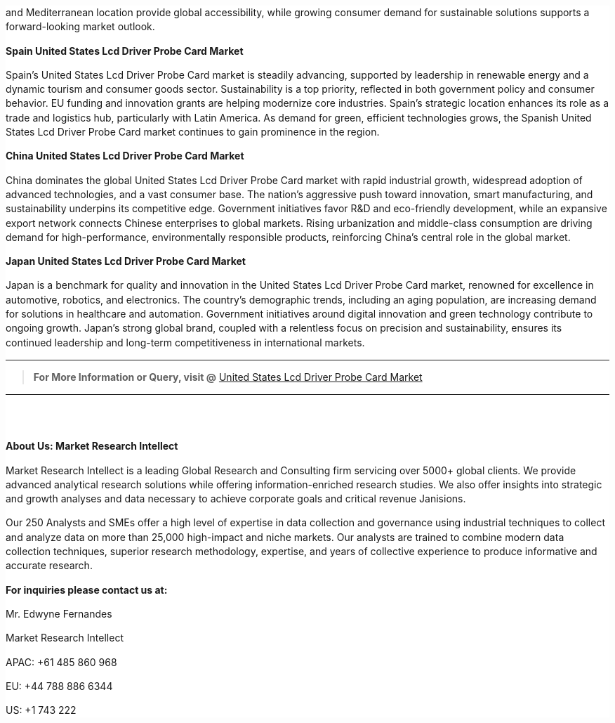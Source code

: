 and Mediterranean location provide global accessibility, while growing consumer demand for sustainable solutions supports a forward-looking market outlook.</p><p class="" data-start="4424" data-end="4975"><strong data-start="4424" data-end="4445">Spain United States Lcd Driver Probe Card Market</strong></p><p class="" data-start="4424" data-end="4975">Spain&rsquo;s United States Lcd Driver Probe Card market is steadily advancing, supported by leadership in renewable energy and a dynamic tourism and consumer goods sector. Sustainability is a top priority, reflected in both government policy and consumer behavior. EU funding and innovation grants are helping modernize core industries. Spain&rsquo;s strategic location enhances its role as a trade and logistics hub, particularly with Latin America. As demand for green, efficient technologies grows, the Spanish United States Lcd Driver Probe Card market continues to gain prominence in the region.</p><p class="" data-start="4977" data-end="5589"><strong data-start="4977" data-end="4998">China United States Lcd Driver Probe Card Market</strong></p><p class="" data-start="4977" data-end="5589">China dominates the global United States Lcd Driver Probe Card market with rapid industrial growth, widespread adoption of advanced technologies, and a vast consumer base. The nation&rsquo;s aggressive push toward innovation, smart manufacturing, and sustainability underpins its competitive edge. Government initiatives favor R&amp;D and eco-friendly development, while an expansive export network connects Chinese enterprises to global markets. Rising urbanization and middle-class consumption are driving demand for high-performance, environmentally responsible products, reinforcing China&rsquo;s central role in the global market.</p><p class="" data-start="5591" data-end="6162"><strong data-start="5591" data-end="5612">Japan United States Lcd Driver Probe Card Market</strong></p><p class="" data-start="5591" data-end="6162">Japan is a benchmark for quality and innovation in the United States Lcd Driver Probe Card market, renowned for excellence in automotive, robotics, and electronics. The country&rsquo;s demographic trends, including an aging population, are increasing demand for solutions in healthcare and automation. Government initiatives around digital innovation and green technology contribute to ongoing growth. Japan&rsquo;s strong global brand, coupled with a relentless focus on precision and sustainability, ensures its continued leadership and long-term competitiveness in international markets.</p><hr /><blockquote><p><span class="font-[700]"><strong>For More Information or Query, visit&nbsp;@</strong>&nbsp;</span><span class="font-[700]"><a href="https://www.marketresearchintellect.com/product/lcd-driver-probe-card-market-size-and-forecast/?utm_source=Linkedin&utm_medium=019" target="_blank" data-tracking-control-name="article-ssr-frontend-pulse_little-text-block" data-tracking-will-navigate="" data-test-link="">United States Lcd Driver Probe Card Market</a></span></p></blockquote><hr /><h3>&nbsp;</h3><p><strong><span class="font-[700]">About Us: Market Research Intellect</span></strong></p><p><span class="">Market Research Intellect is a leading Global Research and Consulting firm servicing over 5000+ global clients. We provide advanced analytical research solutions while offering information-enriched research studies.&nbsp;</span>We also offer insights into strategic and growth analyses and data necessary to achieve corporate goals and critical revenue Janisions.</p><p><span class="">Our 250 Analysts and SMEs offer a high level of expertise in data collection and governance using industrial techniques to collect and analyze data on more than 25,000 high-impact and niche markets. Our analysts are trained to combine modern data collection techniques, superior research methodology, expertise, and years of collective experience to produce informative and accurate research.</span></p><p><strong>For inquiries please contact us at:</strong></p><p>Mr. Edwyne Fernandes</p><p>Market Research Intellect</p><p>APAC: +61 485 860 968</p><p>EU: +44 788 886 6344</p><p>US: +1 743 222